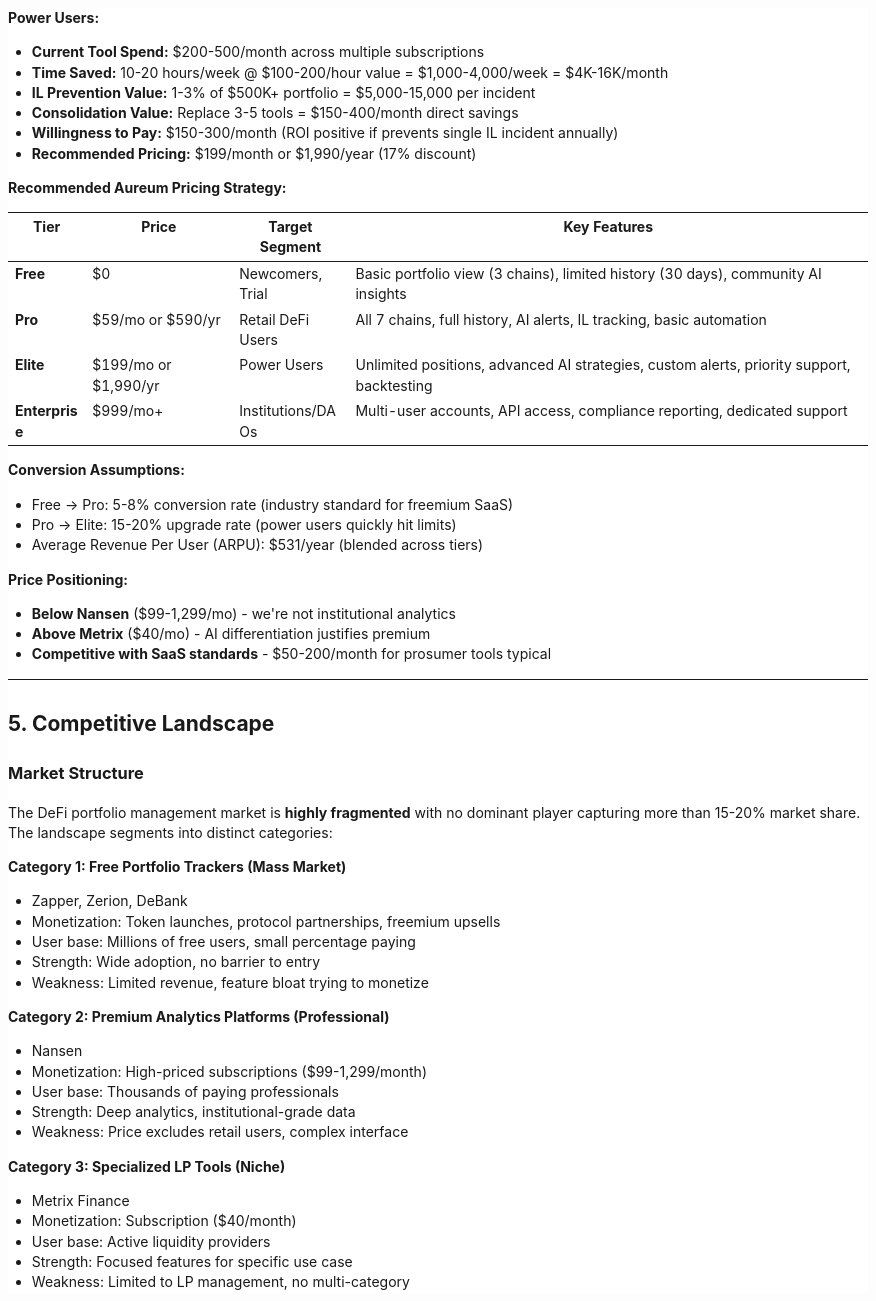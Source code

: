 **Power Users:**
- **Current Tool Spend:** $200-500/month across multiple subscriptions
- **Time Saved:** 10-20 hours/week @ $100-200/hour value = $1,000-4,000/week = $4K-16K/month
- **IL Prevention Value:** 1-3% of $500K+ portfolio = $5,000-15,000 per incident
- **Consolidation Value:** Replace 3-5 tools = $150-400/month direct savings
- **Willingness to Pay:** $150-300/month (ROI positive if prevents single IL incident annually)
- **Recommended Pricing:** $199/month or $1,990/year (17% discount)

**Recommended Aureum Pricing Strategy:**

| Tier | Price | Target Segment | Key Features |
|------|-------|----------------|--------------|
| **Free** | $0 | Newcomers, Trial | Basic portfolio view (3 chains), limited history (30 days), community AI insights |
| **Pro** | $59/mo or $590/yr | Retail DeFi Users | All 7 chains, full history, AI alerts, IL tracking, basic automation |
| **Elite** | $199/mo or $1,990/yr | Power Users | Unlimited positions, advanced AI strategies, custom alerts, priority support, backtesting |
| **Enterprise** | $999/mo+ | Institutions/DAOs | Multi-user accounts, API access, compliance reporting, dedicated support |

**Conversion Assumptions:**
- Free → Pro: 5-8% conversion rate (industry standard for freemium SaaS)
- Pro → Elite: 15-20% upgrade rate (power users quickly hit limits)
- Average Revenue Per User (ARPU): $531/year (blended across tiers)

**Price Positioning:**
- **Below Nansen** ($99-1,299/mo) - we're not institutional analytics
- **Above Metrix** ($40/mo) - AI differentiation justifies premium
- **Competitive with SaaS standards** - $50-200/month for prosumer tools typical

---

## 5. Competitive Landscape

### Market Structure

The DeFi portfolio management market is **highly fragmented** with no dominant player capturing more than 15-20% market share. The landscape segments into distinct categories:

**Category 1: Free Portfolio Trackers (Mass Market)**
- Zapper, Zerion, DeBank
- Monetization: Token launches, protocol partnerships, freemium upsells
- User base: Millions of free users, small percentage paying
- Strength: Wide adoption, no barrier to entry
- Weakness: Limited revenue, feature bloat trying to monetize

**Category 2: Premium Analytics Platforms (Professional)**
- Nansen
- Monetization: High-priced subscriptions ($99-1,299/month)
- User base: Thousands of paying professionals
- Strength: Deep analytics, institutional-grade data
- Weakness: Price excludes retail users, complex interface

**Category 3: Specialized LP Tools (Niche)**
- Metrix Finance
- Monetization: Subscription ($40/month)
- User base: Active liquidity providers
- Strength: Focused features for specific use case
- Weakness: Limited to LP management, no multi-category
